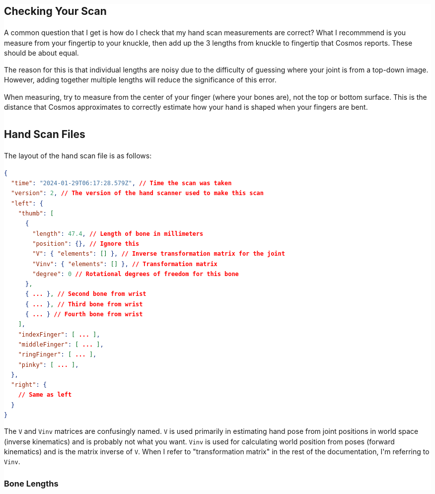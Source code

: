 ## Checking Your Scan

A common question that I get is how do I check that my hand scan measurements are correct? What I recommmend is you measure from your fingertip to your knuckle, then add up the 3 lengths from knuckle to fingertip that Cosmos reports. These should be about equal.

The reason for this is that individual lengths are noisy due to the difficulty of guessing where your joint is from a top-down image. However, adding together multiple lengths will reduce the significance of this error.

When measuring, try to measure from the center of your finger (where your bones are), not the top or bottom surface. This is the distance that Cosmos approximates to correctly estimate how your hand is shaped when your fingers are bent.

## Hand Scan Files

The layout of the hand scan file is as follows:

```json title="hands.json"
{
  "time": "2024-01-29T06:17:28.579Z", // Time the scan was taken
  "version": 2, // The version of the hand scanner used to make this scan
  "left": {
    "thumb": [
      {
        "length": 47.4, // Length of bone in millimeters
        "position": {}, // Ignore this
        "V": { "elements": [] }, // Inverse transformation matrix for the joint
        "Vinv": { "elements": [] }, // Transformation matrix
        "degree": 0 // Rotational degrees of freedom for this bone
      },
      { ... }, // Second bone from wrist
      { ... }, // Third bone from wrist
      { ... } // Fourth bone from wrist
    ],
    "indexFinger": [ ... ],
    "middleFinger": [ ... ],
    "ringFinger": [ ... ],
    "pinky": [ ... ],
  },
  "right": {
    // Same as left
  }
}
```

The `V` and `Vinv` matrices are confusingly named. `V` is used primarily in estimating hand pose from joint positions in world space (inverse kinematics) and is probably not what you want. `Vinv` is used for calculating world position from poses (forward kinematics) and is the matrix inverse of `V`. When I refer to "transformation matrix" in the rest of the documentation, I'm referring to `Vinv`.

### Bone Lengths
